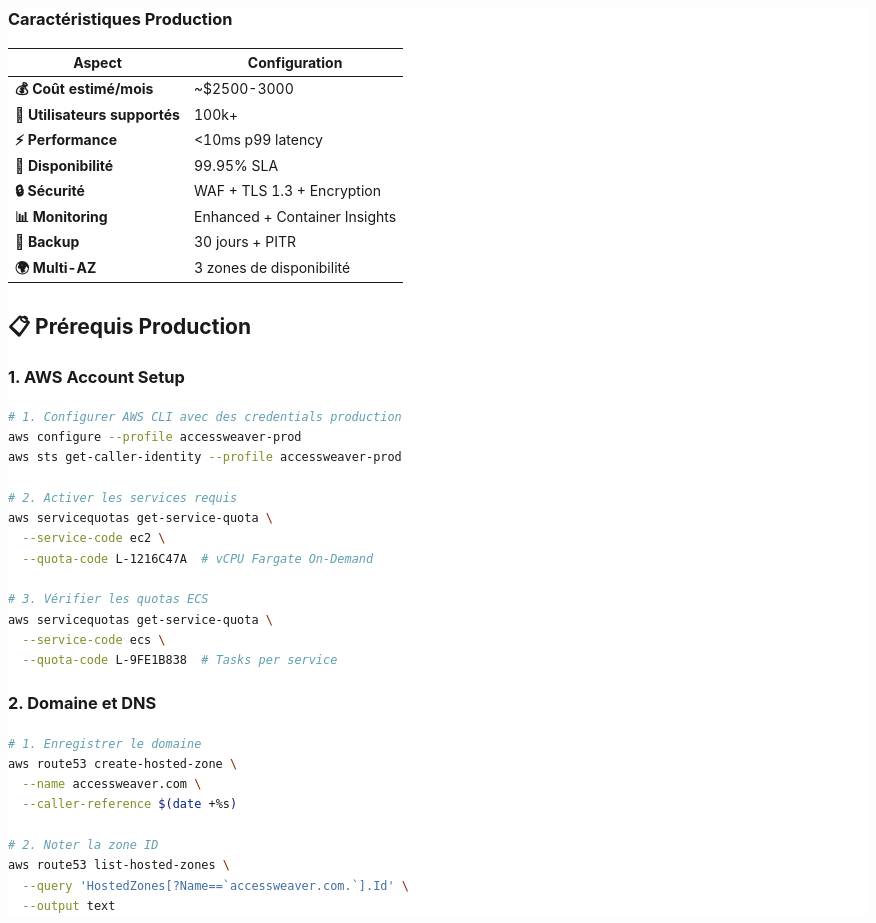### Caractéristiques Production

| Aspect | Configuration |
|--------|---------------|
| **💰 Coût estimé/mois** | ~$2500-3000 |
| **👥 Utilisateurs supportés** | 100k+ |
| **⚡ Performance** | <10ms p99 latency |
| **🔄 Disponibilité** | 99.95% SLA |
| **🔒 Sécurité** | WAF + TLS 1.3 + Encryption |
| **📊 Monitoring** | Enhanced + Container Insights |
| **💾 Backup** | 30 jours + PITR |
| **🌍 Multi-AZ** | 3 zones de disponibilité |

## 📋 Prérequis Production

### 1. AWS Account Setup

```bash
# 1. Configurer AWS CLI avec des credentials production
aws configure --profile accessweaver-prod
aws sts get-caller-identity --profile accessweaver-prod

# 2. Activer les services requis
aws servicequotas get-service-quota \
  --service-code ec2 \
  --quota-code L-1216C47A  # vCPU Fargate On-Demand

# 3. Vérifier les quotas ECS
aws servicequotas get-service-quota \
  --service-code ecs \
  --quota-code L-9FE1B838  # Tasks per service
```

### 2. Domaine et DNS

```bash
# 1. Enregistrer le domaine
aws route53 create-hosted-zone \
  --name accessweaver.com \
  --caller-reference $(date +%s)

# 2. Noter la zone ID
aws route53 list-hosted-zones \
  --query 'HostedZones[?Name==`accessweaver.com.`].Id' \
  --output text
```

